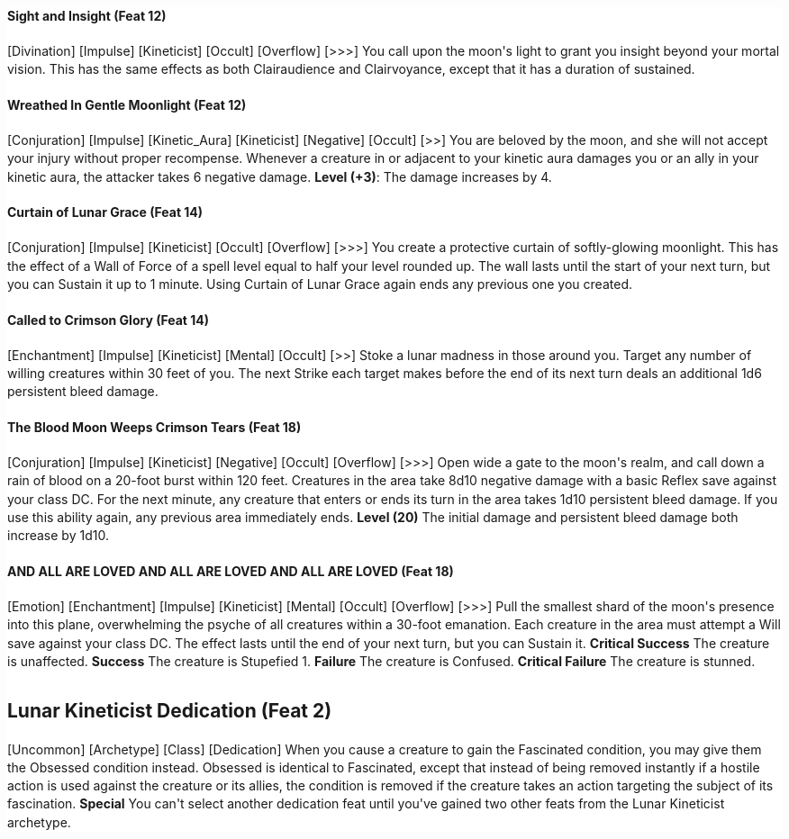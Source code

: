 #### Sight and Insight (Feat 12)
[Divination] [Impulse] [Kineticist] [Occult] [Overflow] [>>>]
You call upon the moon's light to grant you insight beyond your mortal vision. This has the same effects as both Clairaudience and Clairvoyance, except that it has a duration of sustained.

#### Wreathed In Gentle Moonlight (Feat 12)
[Conjuration] [Impulse] [Kinetic_Aura] [Kineticist] [Negative] [Occult] [>>]
You are beloved by the moon, and she will not accept your injury without proper recompense. Whenever a creature in or adjacent to your kinetic aura damages you or an ally in your kinetic aura, the attacker takes 6 negative damage.
**Level (+3)**: The damage increases by 4.

#### Curtain of Lunar Grace (Feat 14)
[Conjuration] [Impulse] [Kineticist] [Occult] [Overflow] [>>>]
You create a protective curtain of softly-glowing moonlight. This has the effect of a Wall of Force of a spell level equal to half your level rounded up. The wall lasts until the start of your next turn, but you can Sustain it up to 1 minute. Using Curtain of Lunar Grace again ends any previous one you created.

#### Called to Crimson Glory (Feat 14)
[Enchantment] [Impulse] [Kineticist] [Mental] [Occult] [>>]
Stoke a lunar madness in those around you. Target any number of willing creatures within 30 feet of you. The next Strike each target makes before the end of its next turn deals an additional 1d6 persistent bleed damage.

#### The Blood Moon Weeps Crimson Tears (Feat 18)
[Conjuration] [Impulse] [Kineticist] [Negative] [Occult] [Overflow] [>>>]
Open wide a gate to the moon's realm, and call down a rain of blood on a 20-foot burst within 120 feet. Creatures in the area take 8d10 negative damage with a basic Reflex save against your class DC. For the next minute, any creature that enters or ends its turn in the area takes 1d10 persistent bleed damage. If you use this ability again, any previous area immediately ends.
**Level (20)** The initial damage and persistent bleed damage both increase by 1d10.

#### AND ALL ARE LOVED AND ALL ARE LOVED AND ALL ARE LOVED (Feat 18)
[Emotion] [Enchantment] [Impulse] [Kineticist] [Mental] [Occult] [Overflow] [>>>]
Pull the smallest shard of the moon's presence into this plane, overwhelming the psyche of all creatures within a 30-foot emanation. Each creature in the area must attempt a Will save against your class DC. The effect lasts until the end of your next turn, but you can Sustain it.
**Critical Success** The creature is unaffected.
**Success** The creature is Stupefied 1.
**Failure** The creature is Confused.
**Critical Failure** The creature is stunned.

## Lunar Kineticist Dedication (Feat 2)
[Uncommon] [Archetype] [Class] [Dedication]
When you cause a creature to gain the Fascinated condition, you may give them the Obsessed condition instead. Obsessed is identical to Fascinated, except that instead of being removed instantly if a hostile action is used against the creature or its allies, the condition is removed if the creature takes an action targeting the subject of its fascination.
**Special** You can't select another dedication feat until you've gained two other feats from the Lunar Kineticist archetype.

